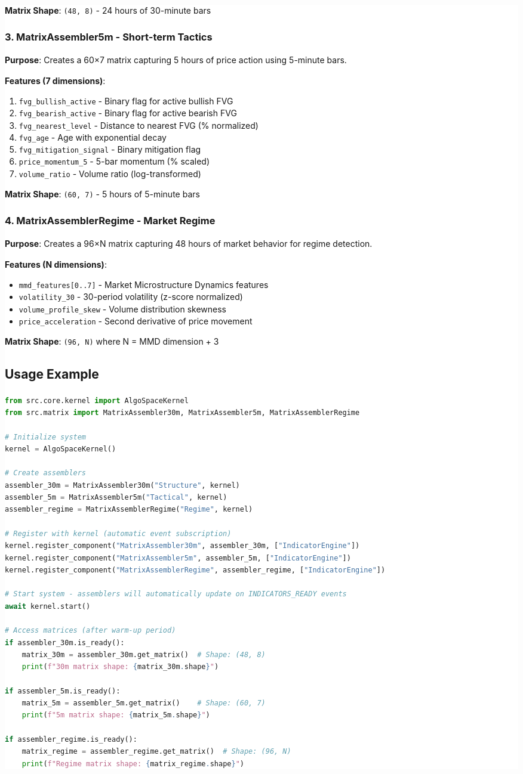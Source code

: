 **Matrix Shape**: `(48, 8)` - 24 hours of 30-minute bars

### 3. MatrixAssembler5m - Short-term Tactics

**Purpose**: Creates a 60×7 matrix capturing 5 hours of price action using 5-minute bars.

**Features (7 dimensions)**:
1. `fvg_bullish_active` - Binary flag for active bullish FVG
2. `fvg_bearish_active` - Binary flag for active bearish FVG
3. `fvg_nearest_level` - Distance to nearest FVG (% normalized)
4. `fvg_age` - Age with exponential decay
5. `fvg_mitigation_signal` - Binary mitigation flag
6. `price_momentum_5` - 5-bar momentum (% scaled)
7. `volume_ratio` - Volume ratio (log-transformed)

**Matrix Shape**: `(60, 7)` - 5 hours of 5-minute bars

### 4. MatrixAssemblerRegime - Market Regime

**Purpose**: Creates a 96×N matrix capturing 48 hours of market behavior for regime detection.

**Features (N dimensions)**:
- `mmd_features[0..7]` - Market Microstructure Dynamics features
- `volatility_30` - 30-period volatility (z-score normalized)
- `volume_profile_skew` - Volume distribution skewness
- `price_acceleration` - Second derivative of price movement

**Matrix Shape**: `(96, N)` where N = MMD dimension + 3

## Usage Example

```python
from src.core.kernel import AlgoSpaceKernel
from src.matrix import MatrixAssembler30m, MatrixAssembler5m, MatrixAssemblerRegime

# Initialize system
kernel = AlgoSpaceKernel()

# Create assemblers
assembler_30m = MatrixAssembler30m("Structure", kernel)
assembler_5m = MatrixAssembler5m("Tactical", kernel)  
assembler_regime = MatrixAssemblerRegime("Regime", kernel)

# Register with kernel (automatic event subscription)
kernel.register_component("MatrixAssembler30m", assembler_30m, ["IndicatorEngine"])
kernel.register_component("MatrixAssembler5m", assembler_5m, ["IndicatorEngine"])
kernel.register_component("MatrixAssemblerRegime", assembler_regime, ["IndicatorEngine"])

# Start system - assemblers will automatically update on INDICATORS_READY events
await kernel.start()

# Access matrices (after warm-up period)
if assembler_30m.is_ready():
    matrix_30m = assembler_30m.get_matrix()  # Shape: (48, 8)
    print(f"30m matrix shape: {matrix_30m.shape}")

if assembler_5m.is_ready():
    matrix_5m = assembler_5m.get_matrix()    # Shape: (60, 7)
    print(f"5m matrix shape: {matrix_5m.shape}")

if assembler_regime.is_ready():
    matrix_regime = assembler_regime.get_matrix()  # Shape: (96, N)
    print(f"Regime matrix shape: {matrix_regime.shape}")
```

